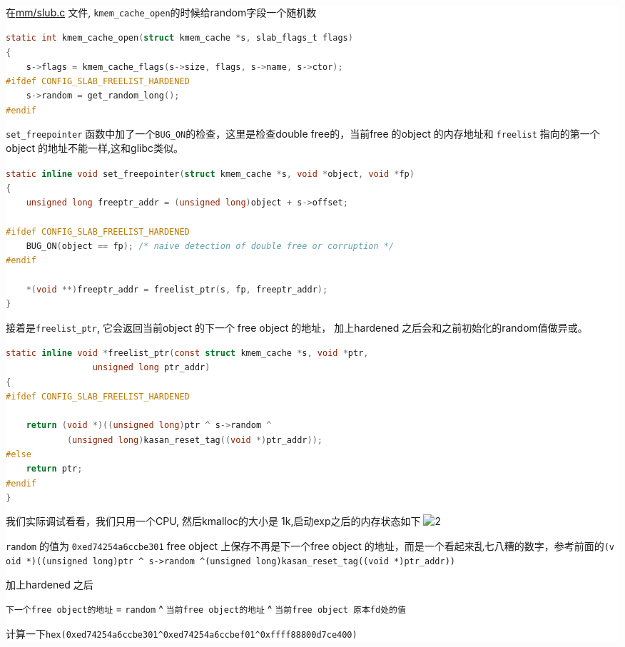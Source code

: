 在[mm/slub.c](https://elixir.bootlin.com/linux/v5.4/source/mm/slub.c) 文件, `kmem_cache_open`的时候给random字段一个随机数

```c
static int kmem_cache_open(struct kmem_cache *s, slab_flags_t flags)
{
	s->flags = kmem_cache_flags(s->size, flags, s->name, s->ctor);
#ifdef CONFIG_SLAB_FREELIST_HARDENED
	s->random = get_random_long();
#endif
```

`set_freepointer` 函数中加了一个`BUG_ON`的检查，这里是检查double free的，当前free 的object 的内存地址和 `freelist` 指向的第一个object 的地址不能一样,这和glibc类似。

```c
static inline void set_freepointer(struct kmem_cache *s, void *object, void *fp)
{
	unsigned long freeptr_addr = (unsigned long)object + s->offset;

#ifdef CONFIG_SLAB_FREELIST_HARDENED
	BUG_ON(object == fp); /* naive detection of double free or corruption */
#endif

	*(void **)freeptr_addr = freelist_ptr(s, fp, freeptr_addr);
}
```

接着是`freelist_ptr`, 它会返回当前object 的下一个 free object 的地址， 加上hardened 之后会和之前初始化的random值做异或。

```c
static inline void *freelist_ptr(const struct kmem_cache *s, void *ptr,
				 unsigned long ptr_addr)
{
#ifdef CONFIG_SLAB_FREELIST_HARDENED

	return (void *)((unsigned long)ptr ^ s->random ^
			(unsigned long)kasan_reset_tag((void *)ptr_addr));
#else
	return ptr;
#endif
}
```

我们实际调试看看，我们只用一个CPU, 然后kmalloc的大小是 1k,启动exp之后的内存状态如下
![2](https://p5.ssl.qhimg.com/t0123d9f55476560fb4.jpg)


`random` 的值为 `0xed74254a6ccbe301` free object 上保存不再是下一个free object 的地址，而是一个看起来乱七八糟的数字，参考前面的`(void *)((unsigned long)ptr ^ s->random ^(unsigned long)kasan_reset_tag((void *)ptr_addr))`

加上hardened 之后

`下一个free object的地址` = `random` ^ `当前free object的地址` ^ `当前free object 原本fd处的值`

计算一下`hex(0xed74254a6ccbe301^0xed74254a6ccbef01^0xffff88800d7ce400)` 
